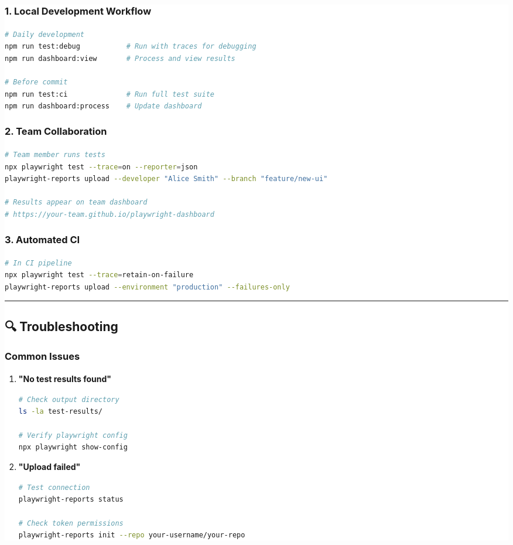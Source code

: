### 1. Local Development Workflow

```bash
# Daily development
npm run test:debug           # Run with traces for debugging
npm run dashboard:view       # Process and view results

# Before commit
npm run test:ci              # Run full test suite
npm run dashboard:process    # Update dashboard
```

### 2. Team Collaboration

```bash
# Team member runs tests
npx playwright test --trace=on --reporter=json
playwright-reports upload --developer "Alice Smith" --branch "feature/new-ui"

# Results appear on team dashboard
# https://your-team.github.io/playwright-dashboard
```

### 3. Automated CI

```bash
# In CI pipeline
npx playwright test --trace=retain-on-failure
playwright-reports upload --environment "production" --failures-only
```

---

## 🔍 Troubleshooting

### Common Issues

1. **"No test results found"**
   ```bash
   # Check output directory
   ls -la test-results/
   
   # Verify playwright config
   npx playwright show-config
   ```

2. **"Upload failed"**
   ```bash
   # Test connection
   playwright-reports status
   
   # Check token permissions
   playwright-reports init --repo your-username/your-repo
   ```
